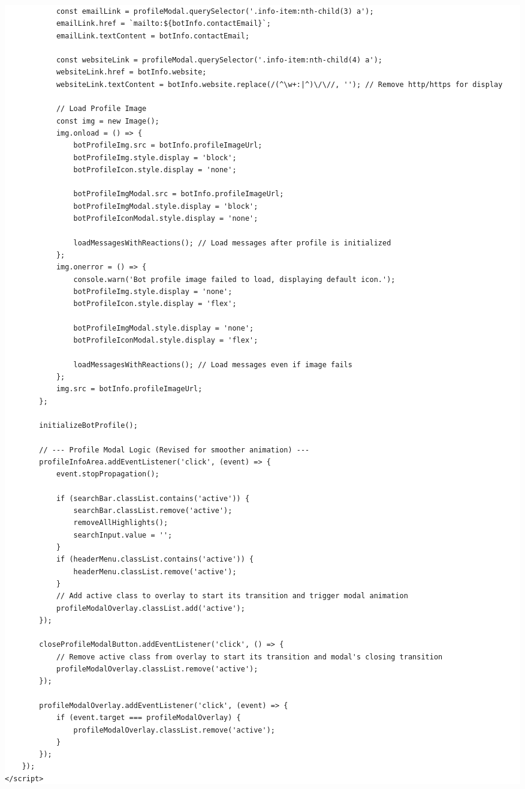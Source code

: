                 const emailLink = profileModal.querySelector('.info-item:nth-child(3) a');
                emailLink.href = `mailto:${botInfo.contactEmail}`;
                emailLink.textContent = botInfo.contactEmail;

                const websiteLink = profileModal.querySelector('.info-item:nth-child(4) a');
                websiteLink.href = botInfo.website;
                websiteLink.textContent = botInfo.website.replace(/(^\w+:|^)\/\//, ''); // Remove http/https for display

                // Load Profile Image
                const img = new Image();
                img.onload = () => {
                    botProfileImg.src = botInfo.profileImageUrl;
                    botProfileImg.style.display = 'block';
                    botProfileIcon.style.display = 'none';

                    botProfileImgModal.src = botInfo.profileImageUrl;
                    botProfileImgModal.style.display = 'block';
                    botProfileIconModal.style.display = 'none';
                    
                    loadMessagesWithReactions(); // Load messages after profile is initialized
                };
                img.onerror = () => {
                    console.warn('Bot profile image failed to load, displaying default icon.');
                    botProfileImg.style.display = 'none';
                    botProfileIcon.style.display = 'flex';

                    botProfileImgModal.style.display = 'none';
                    botProfileIconModal.style.display = 'flex';

                    loadMessagesWithReactions(); // Load messages even if image fails
                };
                img.src = botInfo.profileImageUrl;
            };

            initializeBotProfile(); 

            // --- Profile Modal Logic (Revised for smoother animation) ---
            profileInfoArea.addEventListener('click', (event) => {
                event.stopPropagation(); 
                
                if (searchBar.classList.contains('active')) {
                    searchBar.classList.remove('active');
                    removeAllHighlights();
                    searchInput.value = '';
                }
                if (headerMenu.classList.contains('active')) {
                    headerMenu.classList.remove('active');
                }
                // Add active class to overlay to start its transition and trigger modal animation
                profileModalOverlay.classList.add('active'); 
            });

            closeProfileModalButton.addEventListener('click', () => {
                // Remove active class from overlay to start its transition and modal's closing transition
                profileModalOverlay.classList.remove('active'); 
            });

            profileModalOverlay.addEventListener('click', (event) => {
                if (event.target === profileModalOverlay) {
                    profileModalOverlay.classList.remove('active');
                }
            });
        });
    </script>
</body>
</html>
